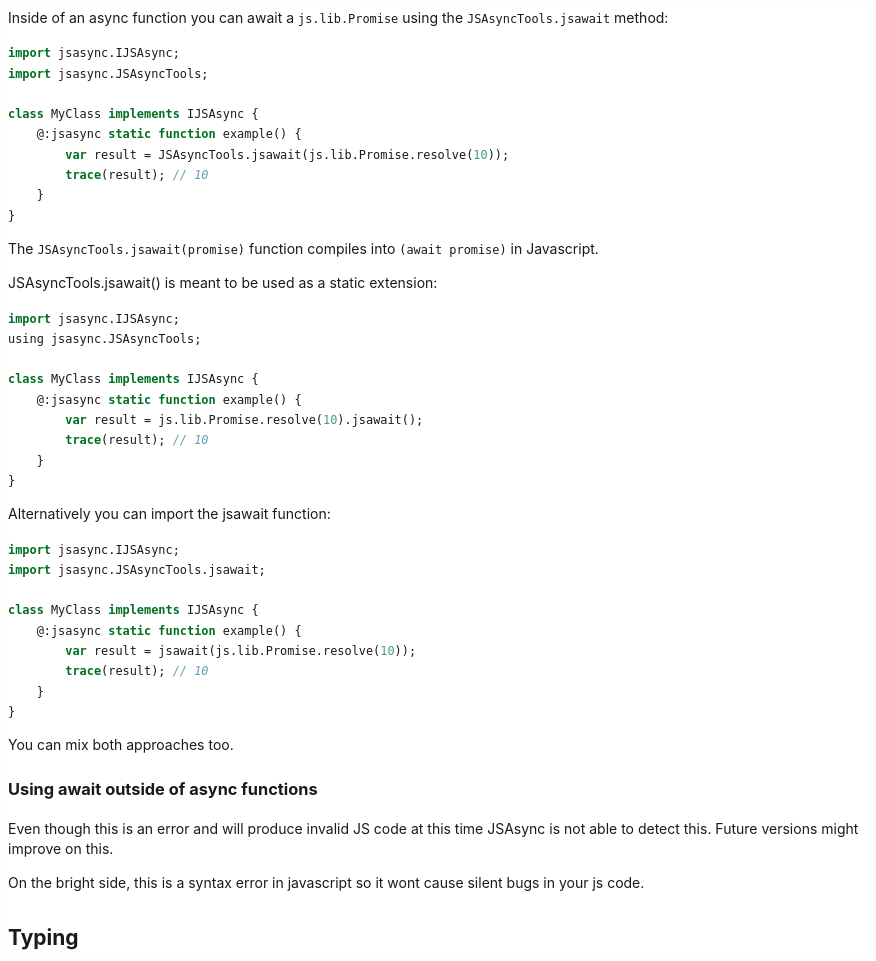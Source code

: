 Inside of an async function you can await a `js.lib.Promise` using the `JSAsyncTools.jsawait` method:

```haxe
import jsasync.IJSAsync;
import jsasync.JSAsyncTools;

class MyClass implements IJSAsync {
    @:jsasync static function example() {
        var result = JSAsyncTools.jsawait(js.lib.Promise.resolve(10));
        trace(result); // 10
    }
}
```

The `JSAsyncTools.jsawait(promise)` function compiles into `(await promise)` in Javascript.

JSAsyncTools.jsawait() is meant to be used as a static extension:

```haxe
import jsasync.IJSAsync;
using jsasync.JSAsyncTools;

class MyClass implements IJSAsync {
    @:jsasync static function example() {
        var result = js.lib.Promise.resolve(10).jsawait();
        trace(result); // 10
    }
}
```

Alternatively you can import the jsawait function:

```haxe
import jsasync.IJSAsync;
import jsasync.JSAsyncTools.jsawait;

class MyClass implements IJSAsync {
    @:jsasync static function example() {
        var result = jsawait(js.lib.Promise.resolve(10));
        trace(result); // 10
    }
}
```

You can mix both approaches too.

### Using await outside of async functions

Even though this is an error and will produce invalid JS code at this time JSAsync is not able to detect this. Future versions might improve on this.

On the bright side, this is a syntax error in javascript so it wont cause silent bugs in your js code.

## Typing
